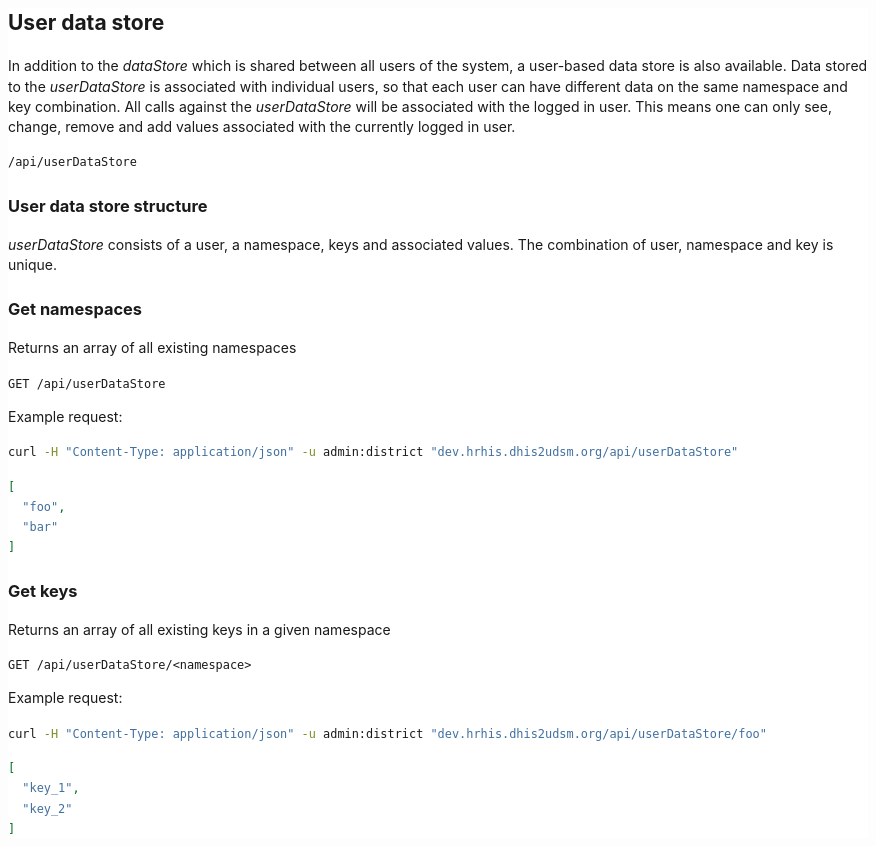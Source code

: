 ## User data store



In addition to the *dataStore* which is shared between all users of the
system, a user-based data store is also available. Data stored to the
*userDataStore* is associated with individual users, so that each user
can have different data on the same namespace and key combination. All
calls against the *userDataStore* will be associated with the logged in
user. This means one can only see, change, remove and add values
associated with the currently logged in user.

    /api/userDataStore

### User data store structure



*userDataStore* consists of a user, a namespace, keys and associated
values. The combination of user, namespace and key is unique.

### Get namespaces



Returns an array of all existing namespaces

    GET /api/userDataStore

Example
    request:

```bash
curl -H "Content-Type: application/json" -u admin:district "dev.hrhis.dhis2udsm.org/api/userDataStore"
```

```json
[
  "foo",
  "bar"
]
```

### Get keys



Returns an array of all existing keys in a given namespace

    GET /api/userDataStore/<namespace>

Example request:

```bash
curl -H "Content-Type: application/json" -u admin:district "dev.hrhis.dhis2udsm.org/api/userDataStore/foo"
```

```json
[
  "key_1",
  "key_2"
]
```
